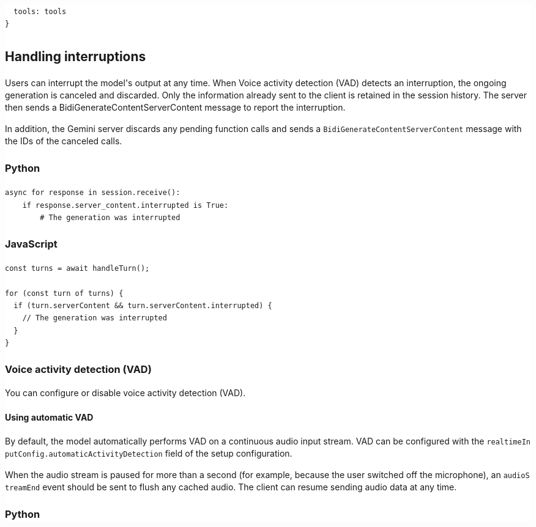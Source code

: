 ```
  tools: tools
}

```


Handling interruptions
----------------------

Users can interrupt the model's output at any time. When Voice activity detection (VAD) detects an interruption, the ongoing generation is canceled and discarded. Only the information already sent to the client is retained in the session history. The server then sends a BidiGenerateContentServerContent message to report the interruption.

In addition, the Gemini server discards any pending function calls and sends a `BidiGenerateContentServerContent` message with the IDs of the canceled calls.

### Python

```
async for response in session.receive():
    if response.server_content.interrupted is True:
        # The generation was interrupted

```


### JavaScript

```
const turns = await handleTurn();

for (const turn of turns) {
  if (turn.serverContent && turn.serverContent.interrupted) {
    // The generation was interrupted
  }
}

```


### Voice activity detection (VAD)

You can configure or disable voice activity detection (VAD).

#### Using automatic VAD

By default, the model automatically performs VAD on a continuous audio input stream. VAD can be configured with the `realtimeInputConfig.automaticActivityDetection` field of the setup configuration.

When the audio stream is paused for more than a second (for example, because the user switched off the microphone), an `audioStreamEnd` event should be sent to flush any cached audio. The client can resume sending audio data at any time.

### Python
